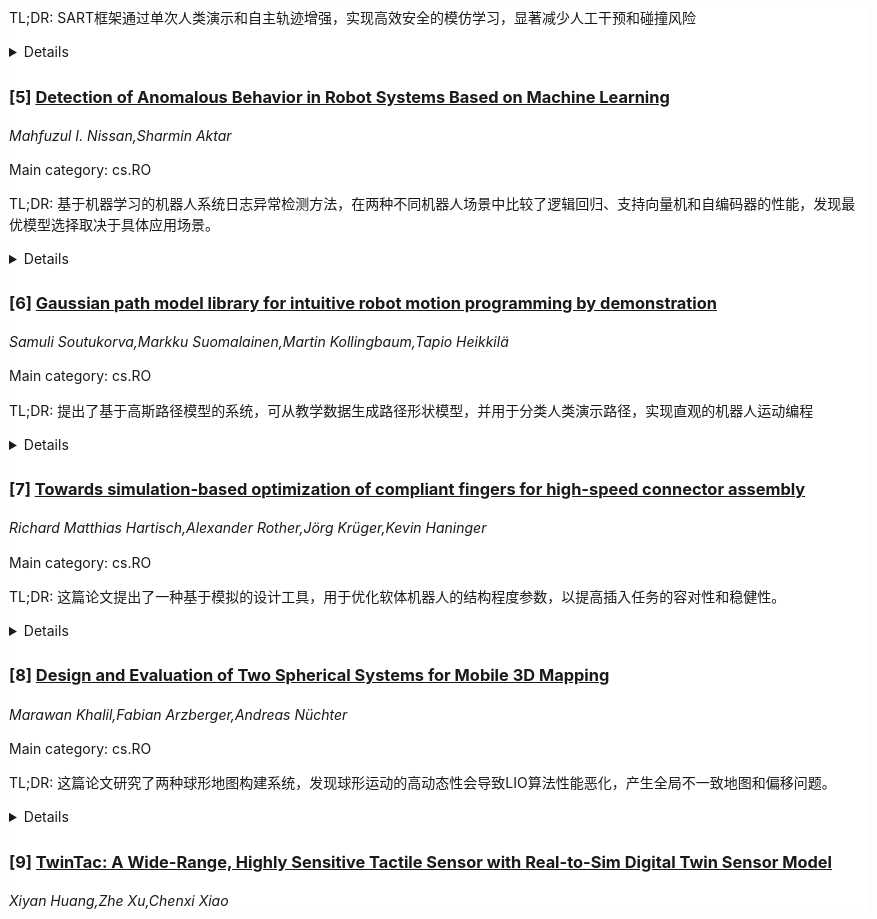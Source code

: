 TL;DR: SART框架通过单次人类演示和自主轨迹增强，实现高效安全的模仿学习，显著减少人工干预和碰撞风险


<details><summary>Details</summary></details>


### [5] [Detection of Anomalous Behavior in Robot Systems Based on Machine Learning](https://arxiv.org/abs/2509.09953)
*Mahfuzul I. Nissan,Sharmin Aktar*

Main category: cs.RO

TL;DR: 基于机器学习的机器人系统日志异常检测方法，在两种不同机器人场景中比较了逻辑回归、支持向量机和自编码器的性能，发现最优模型选择取决于具体应用场景。


<details><summary>Details</summary></details>


### [6] [Gaussian path model library for intuitive robot motion programming by demonstration](https://arxiv.org/abs/2509.10007)
*Samuli Soutukorva,Markku Suomalainen,Martin Kollingbaum,Tapio Heikkilä*

Main category: cs.RO

TL;DR: 提出了基于高斯路径模型的系统，可从教学数据生成路径形状模型，并用于分类人类演示路径，实现直观的机器人运动编程


<details><summary>Details</summary></details>


### [7] [Towards simulation-based optimization of compliant fingers for high-speed connector assembly](https://arxiv.org/abs/2509.10012)
*Richard Matthias Hartisch,Alexander Rother,Jörg Krüger,Kevin Haninger*

Main category: cs.RO

TL;DR: 这篇论文提出了一种基于模拟的设计工具，用于优化软体机器人的结构程度参数，以提高插入任务的容对性和稳健性。


<details><summary>Details</summary></details>


### [8] [Design and Evaluation of Two Spherical Systems for Mobile 3D Mapping](https://arxiv.org/abs/2509.10032)
*Marawan Khalil,Fabian Arzberger,Andreas Nüchter*

Main category: cs.RO

TL;DR: 这篇论文研究了两种球形地图构建系统，发现球形运动的高动态性会导致LIO算法性能恶化，产生全局不一致地图和偏移问题。


<details><summary>Details</summary></details>


### [9] [TwinTac: A Wide-Range, Highly Sensitive Tactile Sensor with Real-to-Sim Digital Twin Sensor Model](https://arxiv.org/abs/2509.10063)
*Xiyan Huang,Zhe Xu,Chenxi Xiao*
